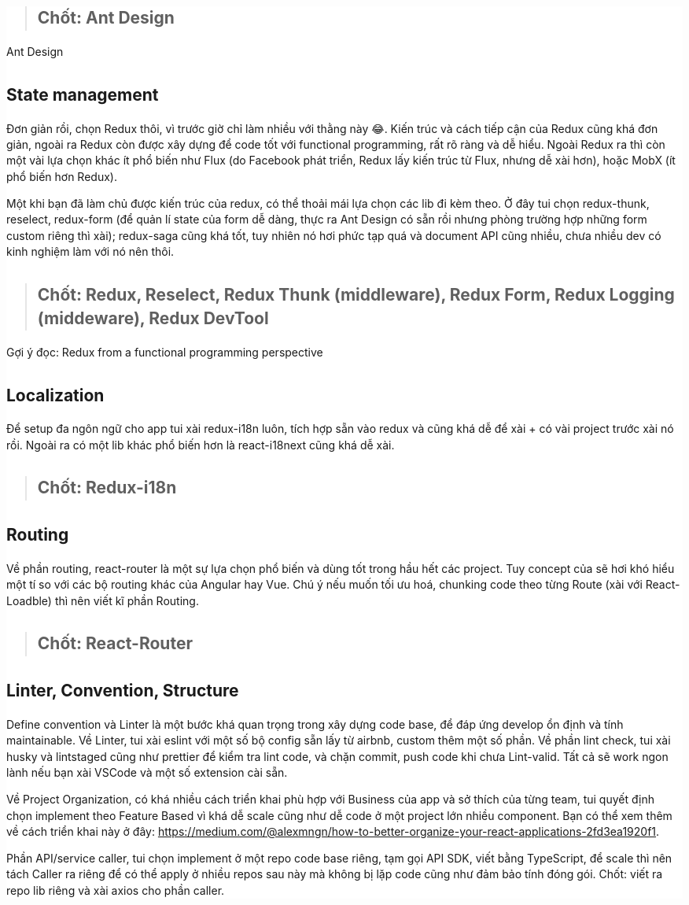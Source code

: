 > ## Chốt: Ant Design

Ant Design

## State management

Đơn giản rồi, chọn Redux thôi, vì trước giờ chỉ làm nhiều với thằng này 😂. Kiến trúc và cách tiếp cận của Redux cũng khá đơn giản, ngoài ra Redux còn được xây dựng để code tốt với functional programming, rất rõ ràng và dễ hiểu. Ngoài Redux ra thì còn một vài lựa chọn khác ít phổ biến như Flux (do Facebook phát triển, Redux lấy kiến trúc từ Flux, nhưng dễ xài hơn), hoặc MobX (ít phổ biến hơn Redux).

Một khi bạn đã làm chủ được kiến trúc của redux, có thể thoải mái lựa chọn các lib đi kèm theo. Ở đây tui chọn redux-thunk, reselect, redux-form (để quản lí state của form dễ dàng, thực ra Ant Design có sẵn rồi nhưng phòng trường hợp những form custom riêng thì xài); redux-saga cũng khá tốt, tuy nhiên nó hơi phức tạp quá và document API cũng nhiều, chưa nhiều dev có kinh nghiệm làm với nó nên thôi.

> ## Chốt: Redux, Reselect, Redux Thunk (middleware), Redux Form, Redux Logging (middeware), Redux DevTool

Gợi ý đọc: Redux from a functional programming perspective

## Localization

Để setup đa ngôn ngữ cho app tui xài redux-i18n luôn, tích hợp sẵn vào redux và cũng khá dễ để xài + có vài project trước xài nó rồi. Ngoài ra có một lib khác phổ biến hơn là react-i18next cũng khá dễ xài.

> ## Chốt: Redux-i18n

## Routing

Về phần routing, react-router là một sự lựa chọn phổ biến và dùng tốt trong hầu hết các project. Tuy concept của sẽ hơi khó hiểu một tí so với các bộ routing khác của Angular hay Vue. Chú ý nếu muốn tối ưu hoá, chunking code theo từng Route (xài với React-Loadble) thì nên viết kĩ phần Routing.

> ## Chốt: React-Router

## Linter, Convention, Structure

Define convention và Linter là một bước khá quan trọng trong xây dựng code base, để đáp ứng develop ổn định và tính maintainable. Về Linter, tui xài eslint với một số bộ config sẵn lấy từ airbnb, custom thêm một số phần. Về phần lint check, tui xài husky và lintstaged cũng như prettier để kiểm tra lint code, và chặn commit, push code khi chưa Lint-valid. Tất cả sẽ work ngon lành nếu bạn xài VSCode và một số extension cài sẵn.

Về Project Organization, có khá nhiều cách triển khai phù hợp với Business của app và sở thích của từng team, tui quyết định chọn implement theo Feature Based vì khá dễ scale cũng như dễ code ở một project lớn nhiều component. Bạn có thể xem thêm về cách triển khai này ở đây: https://medium.com/@alexmngn/how-to-better-organize-your-react-applications-2fd3ea1920f1.

Phần API/service caller, tui chọn implement ở một repo code base riêng, tạm gọi API SDK, viết bằng TypeScript, để scale thì nên tách Caller ra riêng để có thể apply ở nhiều repos sau này mà không bị lặp code cũng như đảm bảo tính đóng gói. Chốt: viết ra repo lib riêng và xài axios cho phần caller.
